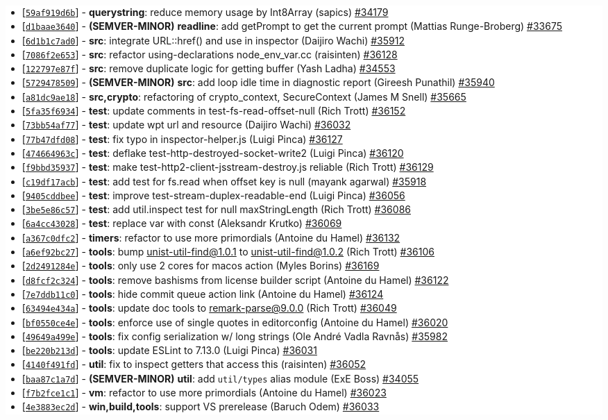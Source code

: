 * [[`59af919d6b`](https://github.com/nodejs/node/commit/59af919d6b)] - **querystring**: reduce memory usage by Int8Array (sapics) [#34179](https://github.com/nodejs/node/pull/34179)
* [[`d1baae3640`](https://github.com/nodejs/node/commit/d1baae3640)] - **(SEMVER-MINOR)** **readline**: add getPrompt to get the current prompt (Mattias Runge-Broberg) [#33675](https://github.com/nodejs/node/pull/33675)
* [[`6d1b1c7ad0`](https://github.com/nodejs/node/commit/6d1b1c7ad0)] - **src**: integrate URL::href() and use in inspector (Daijiro Wachi) [#35912](https://github.com/nodejs/node/pull/35912)
* [[`7086f2e653`](https://github.com/nodejs/node/commit/7086f2e653)] - **src**: refactor using-declarations node\_env\_var.cc (raisinten) [#36128](https://github.com/nodejs/node/pull/36128)
* [[`122797e87f`](https://github.com/nodejs/node/commit/122797e87f)] - **src**: remove duplicate logic for getting buffer (Yash Ladha) [#34553](https://github.com/nodejs/node/pull/34553)
* [[`5729478509`](https://github.com/nodejs/node/commit/5729478509)] - **(SEMVER-MINOR)** **src**: add loop idle time in diagnostic report (Gireesh Punathil) [#35940](https://github.com/nodejs/node/pull/35940)
* [[`a81dc9ae18`](https://github.com/nodejs/node/commit/a81dc9ae18)] - **src,crypto**: refactoring of crypto\_context, SecureContext (James M Snell) [#35665](https://github.com/nodejs/node/pull/35665)
* [[`5fa35f6934`](https://github.com/nodejs/node/commit/5fa35f6934)] - **test**: update comments in test-fs-read-offset-null (Rich Trott) [#36152](https://github.com/nodejs/node/pull/36152)
* [[`73bb54af77`](https://github.com/nodejs/node/commit/73bb54af77)] - **test**: update wpt url and resource (Daijiro Wachi) [#36032](https://github.com/nodejs/node/pull/36032)
* [[`77b47dfd08`](https://github.com/nodejs/node/commit/77b47dfd08)] - **test**: fix typo in inspector-helper.js (Luigi Pinca) [#36127](https://github.com/nodejs/node/pull/36127)
* [[`474664963c`](https://github.com/nodejs/node/commit/474664963c)] - **test**: deflake test-http-destroyed-socket-write2 (Luigi Pinca) [#36120](https://github.com/nodejs/node/pull/36120)
* [[`f9bbd35937`](https://github.com/nodejs/node/commit/f9bbd35937)] - **test**: make test-http2-client-jsstream-destroy.js reliable (Rich Trott) [#36129](https://github.com/nodejs/node/pull/36129)
* [[`c19df17acb`](https://github.com/nodejs/node/commit/c19df17acb)] - **test**: add test for fs.read when offset key is null (mayank agarwal) [#35918](https://github.com/nodejs/node/pull/35918)
* [[`9405cddbee`](https://github.com/nodejs/node/commit/9405cddbee)] - **test**: improve test-stream-duplex-readable-end (Luigi Pinca) [#36056](https://github.com/nodejs/node/pull/36056)
* [[`3be5e86c57`](https://github.com/nodejs/node/commit/3be5e86c57)] - **test**: add util.inspect test for null maxStringLength (Rich Trott) [#36086](https://github.com/nodejs/node/pull/36086)
* [[`6a4cc43028`](https://github.com/nodejs/node/commit/6a4cc43028)] - **test**: replace var with const (Aleksandr Krutko) [#36069](https://github.com/nodejs/node/pull/36069)
* [[`a367c0dfc2`](https://github.com/nodejs/node/commit/a367c0dfc2)] - **timers**: refactor to use more primordials (Antoine du Hamel) [#36132](https://github.com/nodejs/node/pull/36132)
* [[`a6ef92bc27`](https://github.com/nodejs/node/commit/a6ef92bc27)] - **tools**: bump unist-util-find@1.0.1 to unist-util-find@1.0.2 (Rich Trott) [#36106](https://github.com/nodejs/node/pull/36106)
* [[`2d2491284e`](https://github.com/nodejs/node/commit/2d2491284e)] - **tools**: only use 2 cores for macos action (Myles Borins) [#36169](https://github.com/nodejs/node/pull/36169)
* [[`d8fcf2c324`](https://github.com/nodejs/node/commit/d8fcf2c324)] - **tools**: remove bashisms from license builder script (Antoine du Hamel) [#36122](https://github.com/nodejs/node/pull/36122)
* [[`7e7ddb11c0`](https://github.com/nodejs/node/commit/7e7ddb11c0)] - **tools**: hide commit queue action link (Antoine du Hamel) [#36124](https://github.com/nodejs/node/pull/36124)
* [[`63494e434a`](https://github.com/nodejs/node/commit/63494e434a)] - **tools**: update doc tools to remark-parse@9.0.0 (Rich Trott) [#36049](https://github.com/nodejs/node/pull/36049)
* [[`bf0550ce4e`](https://github.com/nodejs/node/commit/bf0550ce4e)] - **tools**: enforce use of single quotes in editorconfig (Antoine du Hamel) [#36020](https://github.com/nodejs/node/pull/36020)
* [[`49649a499e`](https://github.com/nodejs/node/commit/49649a499e)] - **tools**: fix config serialization w/ long strings (Ole André Vadla Ravnås) [#35982](https://github.com/nodejs/node/pull/35982)
* [[`be220b213d`](https://github.com/nodejs/node/commit/be220b213d)] - **tools**: update ESLint to 7.13.0 (Luigi Pinca) [#36031](https://github.com/nodejs/node/pull/36031)
* [[`4140f491fd`](https://github.com/nodejs/node/commit/4140f491fd)] - **util**: fix to inspect getters that access this (raisinten) [#36052](https://github.com/nodejs/node/pull/36052)
* [[`baa87c1a7d`](https://github.com/nodejs/node/commit/baa87c1a7d)] - **(SEMVER-MINOR)** **util**: add `util/types` alias module (ExE Boss) [#34055](https://github.com/nodejs/node/pull/34055)
* [[`f7b2fce1c1`](https://github.com/nodejs/node/commit/f7b2fce1c1)] - **vm**: refactor to use more primordials (Antoine du Hamel) [#36023](https://github.com/nodejs/node/pull/36023)
* [[`4e3883ec2d`](https://github.com/nodejs/node/commit/4e3883ec2d)] - **win,build,tools**: support VS prerelease (Baruch Odem) [#36033](https://github.com/nodejs/node/pull/36033)
